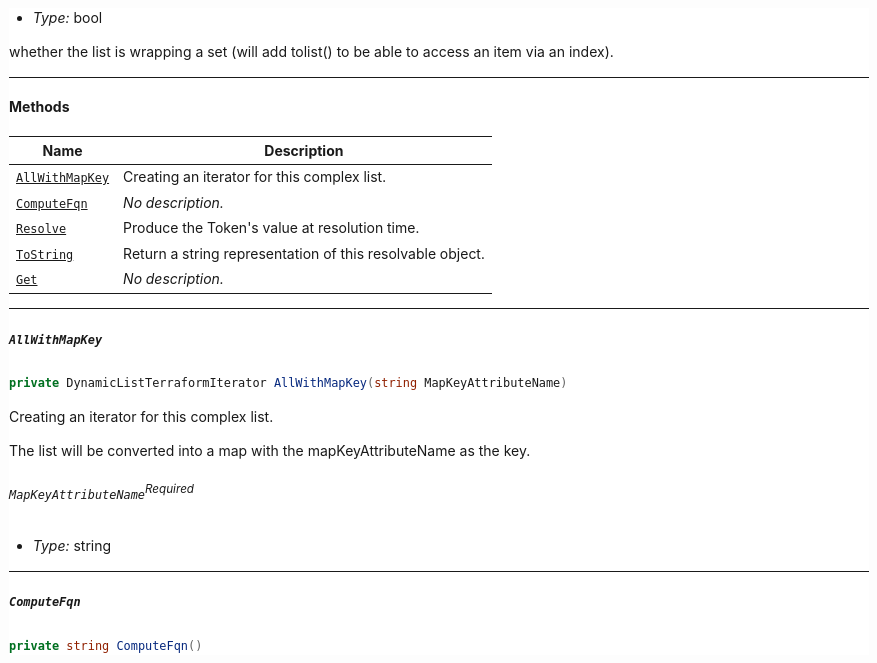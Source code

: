 - *Type:* bool

whether the list is wrapping a set (will add tolist() to be able to access an item via an index).

---

#### Methods <a name="Methods" id="Methods"></a>

| **Name** | **Description** |
| --- | --- |
| <code><a href="#rhizo-co-terraform-provider-oci.dataOciDatabaseCloudExadataInfrastructures.DataOciDatabaseCloudExadataInfrastructuresCloudExadataInfrastructuresDefinedFileSystemConfigurationsList.allWithMapKey">AllWithMapKey</a></code> | Creating an iterator for this complex list. |
| <code><a href="#rhizo-co-terraform-provider-oci.dataOciDatabaseCloudExadataInfrastructures.DataOciDatabaseCloudExadataInfrastructuresCloudExadataInfrastructuresDefinedFileSystemConfigurationsList.computeFqn">ComputeFqn</a></code> | *No description.* |
| <code><a href="#rhizo-co-terraform-provider-oci.dataOciDatabaseCloudExadataInfrastructures.DataOciDatabaseCloudExadataInfrastructuresCloudExadataInfrastructuresDefinedFileSystemConfigurationsList.resolve">Resolve</a></code> | Produce the Token's value at resolution time. |
| <code><a href="#rhizo-co-terraform-provider-oci.dataOciDatabaseCloudExadataInfrastructures.DataOciDatabaseCloudExadataInfrastructuresCloudExadataInfrastructuresDefinedFileSystemConfigurationsList.toString">ToString</a></code> | Return a string representation of this resolvable object. |
| <code><a href="#rhizo-co-terraform-provider-oci.dataOciDatabaseCloudExadataInfrastructures.DataOciDatabaseCloudExadataInfrastructuresCloudExadataInfrastructuresDefinedFileSystemConfigurationsList.get">Get</a></code> | *No description.* |

---

##### `AllWithMapKey` <a name="AllWithMapKey" id="rhizo-co-terraform-provider-oci.dataOciDatabaseCloudExadataInfrastructures.DataOciDatabaseCloudExadataInfrastructuresCloudExadataInfrastructuresDefinedFileSystemConfigurationsList.allWithMapKey"></a>

```csharp
private DynamicListTerraformIterator AllWithMapKey(string MapKeyAttributeName)
```

Creating an iterator for this complex list.

The list will be converted into a map with the mapKeyAttributeName as the key.

###### `MapKeyAttributeName`<sup>Required</sup> <a name="MapKeyAttributeName" id="rhizo-co-terraform-provider-oci.dataOciDatabaseCloudExadataInfrastructures.DataOciDatabaseCloudExadataInfrastructuresCloudExadataInfrastructuresDefinedFileSystemConfigurationsList.allWithMapKey.parameter.mapKeyAttributeName"></a>

- *Type:* string

---

##### `ComputeFqn` <a name="ComputeFqn" id="rhizo-co-terraform-provider-oci.dataOciDatabaseCloudExadataInfrastructures.DataOciDatabaseCloudExadataInfrastructuresCloudExadataInfrastructuresDefinedFileSystemConfigurationsList.computeFqn"></a>

```csharp
private string ComputeFqn()
```

